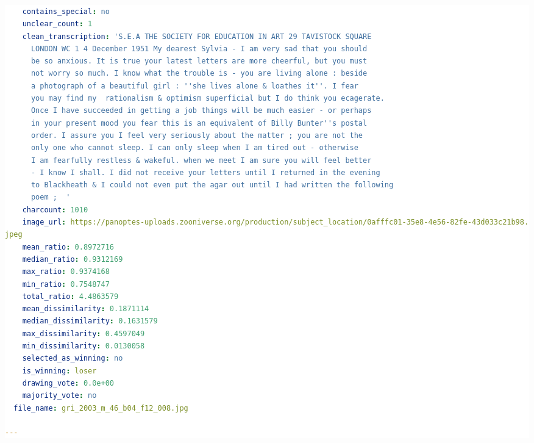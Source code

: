 ```yaml
    contains_special: no
    unclear_count: 1
    clean_transcription: 'S.E.A THE SOCIETY FOR EDUCATION IN ART 29 TAVISTOCK SQUARE
      LONDON WC 1 4 December 1951 My dearest Sylvia - I am very sad that you should
      be so anxious. It is true your latest letters are more cheerful, but you must
      not worry so much. I know what the trouble is - you are living alone : beside
      a photograph of a beautiful girl : ''she lives alone & loathes it''. I fear
      you may find my  rationalism & optimism superficial but I do think you ecagerate.
      Once I have succeeded in getting a job things will be much easier - or perhaps
      in your present mood you fear this is an equivalent of Billy Bunter''s postal
      order. I assure you I feel very seriously about the matter ; you are not the
      only one who cannot sleep. I can only sleep when I am tired out - otherwise
      I am fearfully restless & wakeful. when we meet I am sure you will feel better
      - I know I shall. I did not receive your letters until I returned in the evening
      to Blackheath & I could not even put the agar out until I had written the following
      poem ;  '
    charcount: 1010
    image_url: https://panoptes-uploads.zooniverse.org/production/subject_location/0afffc01-35e8-4e56-82fe-43d033c21b98.jpeg
    mean_ratio: 0.8972716
    median_ratio: 0.9312169
    max_ratio: 0.9374168
    min_ratio: 0.7548747
    total_ratio: 4.4863579
    mean_dissimilarity: 0.1871114
    median_dissimilarity: 0.1631579
    max_dissimilarity: 0.4597049
    min_dissimilarity: 0.0130058
    selected_as_winning: no
    is_winning: loser
    drawing_vote: 0.0e+00
    majority_vote: no
  file_name: gri_2003_m_46_b04_f12_008.jpg

---
```

